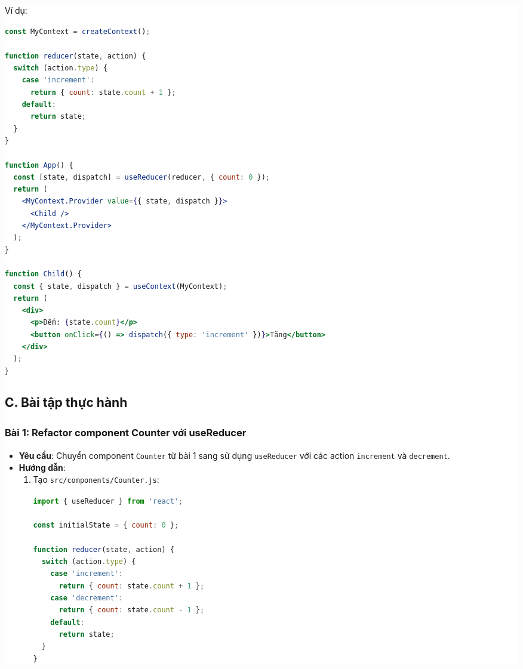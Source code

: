 Ví dụ:
```jsx
const MyContext = createContext();

function reducer(state, action) {
  switch (action.type) {
    case 'increment':
      return { count: state.count + 1 };
    default:
      return state;
  }
}

function App() {
  const [state, dispatch] = useReducer(reducer, { count: 0 });
  return (
    <MyContext.Provider value={{ state, dispatch }}>
      <Child />
    </MyContext.Provider>
  );
}

function Child() {
  const { state, dispatch } = useContext(MyContext);
  return (
    <div>
      <p>Đếm: {state.count}</p>
      <button onClick={() => dispatch({ type: 'increment' })}>Tăng</button>
    </div>
  );
}
```

## C. Bài tập thực hành

### Bài 1: Refactor component Counter với useReducer
- **Yêu cầu**: Chuyển component `Counter` từ bài 1 sang sử dụng `useReducer` với các action `increment` và `decrement`.
- **Hướng dẫn**:
  1. Tạo `src/components/Counter.js`:
     ```jsx
     import { useReducer } from 'react';

     const initialState = { count: 0 };

     function reducer(state, action) {
       switch (action.type) {
         case 'increment':
           return { count: state.count + 1 };
         case 'decrement':
           return { count: state.count - 1 };
         default:
           return state;
       }
     }
